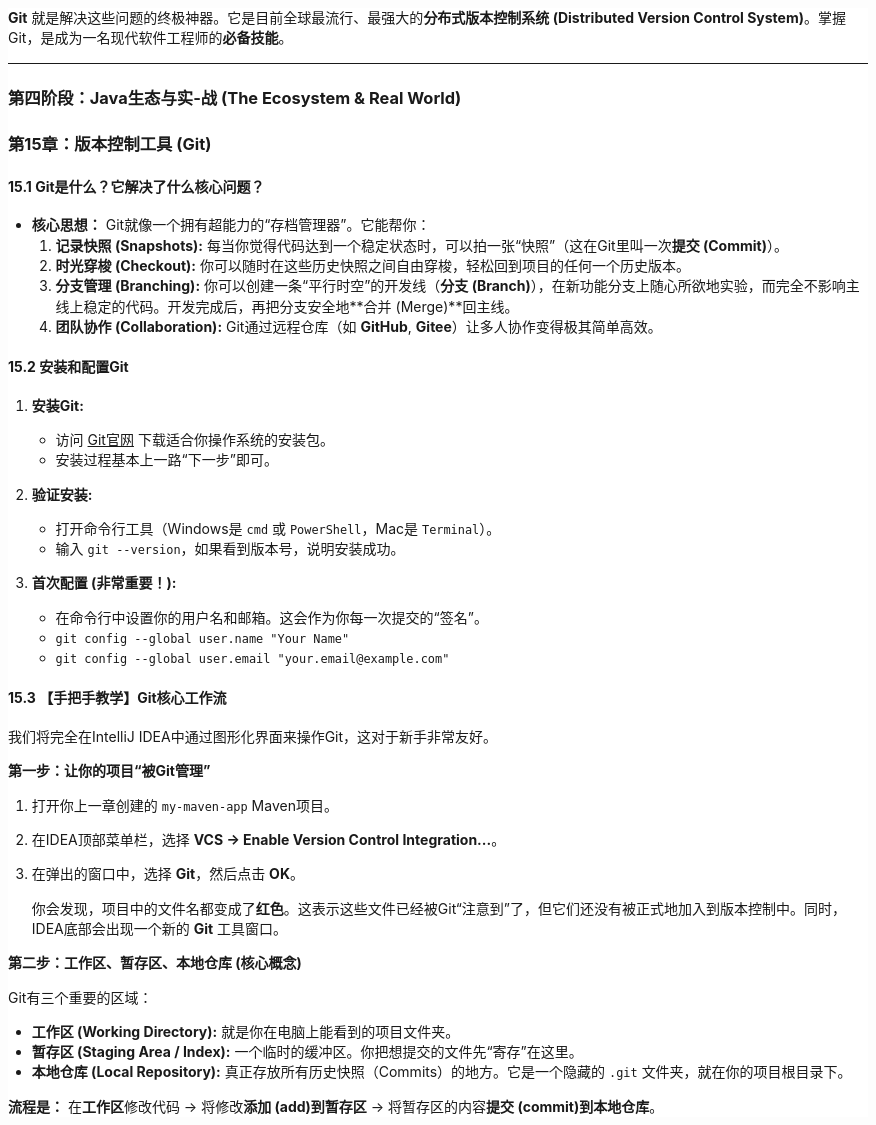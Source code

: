 **Git** 就是解决这些问题的终极神器。它是目前全球最流行、最强大的**分布式版本控制系统 (Distributed Version Control System)**。掌握Git，是成为一名现代软件工程师的**必备技能**。

---

### **第四阶段：Java生态与实-战 (The Ecosystem & Real World)**

### **第15章：版本控制工具 (Git)**

#### **15.1 Git是什么？它解决了什么核心问题？**

*   **核心思想：** Git就像一个拥有超能力的“存档管理器”。它能帮你：
    1.  **记录快照 (Snapshots):** 每当你觉得代码达到一个稳定状态时，可以拍一张“快照”（这在Git里叫一次**提交 (Commit)**）。
    2.  **时光穿梭 (Checkout):** 你可以随时在这些历史快照之间自由穿梭，轻松回到项目的任何一个历史版本。
    3.  **分支管理 (Branching):** 你可以创建一条“平行时空”的开发线（**分支 (Branch)**），在新功能分支上随心所欲地实验，而完全不影响主线上稳定的代码。开发完成后，再把分支安全地**合并 (Merge)**回主线。
    4.  **团队协作 (Collaboration):** Git通过远程仓库（如 **GitHub**, **Gitee**）让多人协作变得极其简单高效。

#### **15.2 安装和配置Git**

1.  **安装Git:**
    *   访问 [Git官网](https://git-scm.com/downloads) 下载适合你操作系统的安装包。
    *   安装过程基本上一路“下一步”即可。

2.  **验证安装:**
    *   打开命令行工具（Windows是 `cmd` 或 `PowerShell`，Mac是 `Terminal`）。
    *   输入 `git --version`，如果看到版本号，说明安装成功。

3.  **首次配置 (非常重要！):**
    *   在命令行中设置你的用户名和邮箱。这会作为你每一次提交的“签名”。
    *   `git config --global user.name "Your Name"`
    *   `git config --global user.email "your.email@example.com"`

#### **15.3 【手把手教学】Git核心工作流**

我们将完全在IntelliJ IDEA中通过图形化界面来操作Git，这对于新手非常友好。

**第一步：让你的项目“被Git管理”**

1. 打开你上一章创建的 `my-maven-app` Maven项目。

2. 在IDEA顶部菜单栏，选择 **VCS -> Enable Version Control Integration...**。

3. 在弹出的窗口中，选择 **Git**，然后点击 **OK**。

   

   你会发现，项目中的文件名都变成了**红色**。这表示这些文件已经被Git“注意到”了，但它们还没有被正式地加入到版本控制中。同时，IDEA底部会出现一个新的 **Git** 工具窗口。

**第二步：工作区、暂存区、本地仓库 (核心概念)**

Git有三个重要的区域：

*   **工作区 (Working Directory):** 就是你在电脑上能看到的项目文件夹。
*   **暂存区 (Staging Area / Index):** 一个临时的缓冲区。你把想提交的文件先“寄存”在这里。
*   **本地仓库 (Local Repository):** 真正存放所有历史快照（Commits）的地方。它是一个隐藏的 `.git` 文件夹，就在你的项目根目录下。

**流程是：** 在**工作区**修改代码 -> 将修改**添加 (add)**到**暂存区** -> 将暂存区的内容**提交 (commit)**到**本地仓库**。
